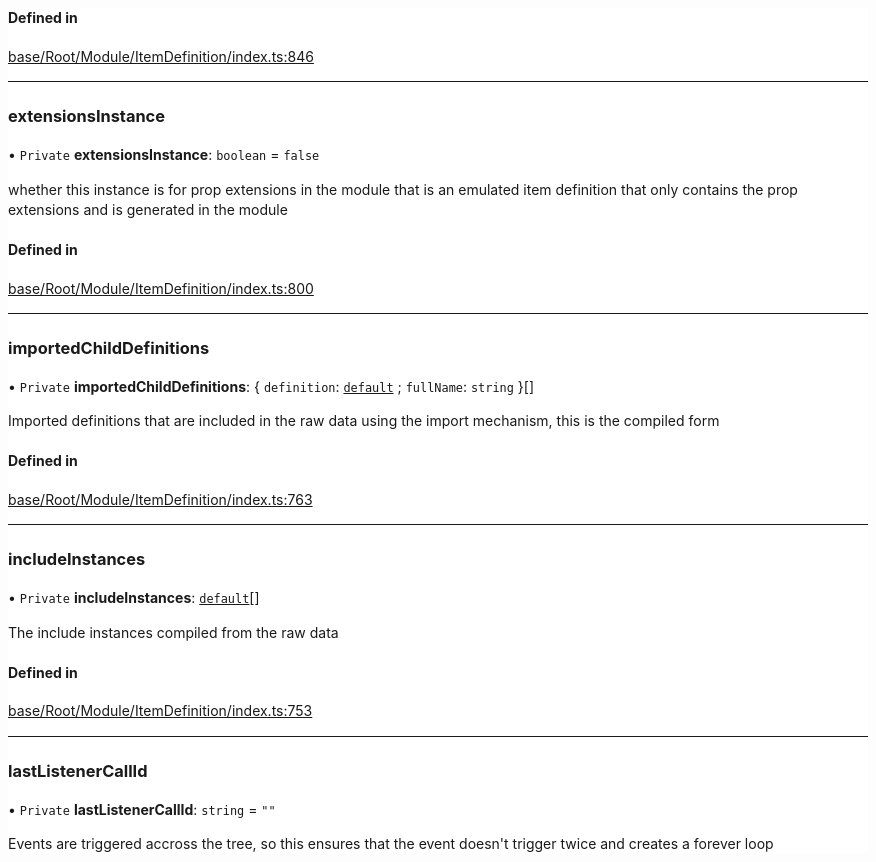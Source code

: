 #### Defined in

[base/Root/Module/ItemDefinition/index.ts:846](https://github.com/onzag/itemize/blob/73e0c39e/base/Root/Module/ItemDefinition/index.ts#L846)

___

### extensionsInstance

• `Private` **extensionsInstance**: `boolean` = `false`

whether this instance is for prop extensions in the module
that is an emulated item definition that only contains
the prop extensions and is generated in the module

#### Defined in

[base/Root/Module/ItemDefinition/index.ts:800](https://github.com/onzag/itemize/blob/73e0c39e/base/Root/Module/ItemDefinition/index.ts#L800)

___

### importedChildDefinitions

• `Private` **importedChildDefinitions**: \{ `definition`: [`default`](base_Root_Module_ItemDefinition.default.md) ; `fullName`: `string`  }[]

Imported definitions that are included in the
raw data using the import mechanism, this is the
compiled form

#### Defined in

[base/Root/Module/ItemDefinition/index.ts:763](https://github.com/onzag/itemize/blob/73e0c39e/base/Root/Module/ItemDefinition/index.ts#L763)

___

### includeInstances

• `Private` **includeInstances**: [`default`](base_Root_Module_ItemDefinition_Include.default.md)[]

The include instances compiled from the raw data

#### Defined in

[base/Root/Module/ItemDefinition/index.ts:753](https://github.com/onzag/itemize/blob/73e0c39e/base/Root/Module/ItemDefinition/index.ts#L753)

___

### lastListenerCallId

• `Private` **lastListenerCallId**: `string` = `""`

Events are triggered accross the tree, so this ensures that the event
doesn't trigger twice and creates a forever loop
